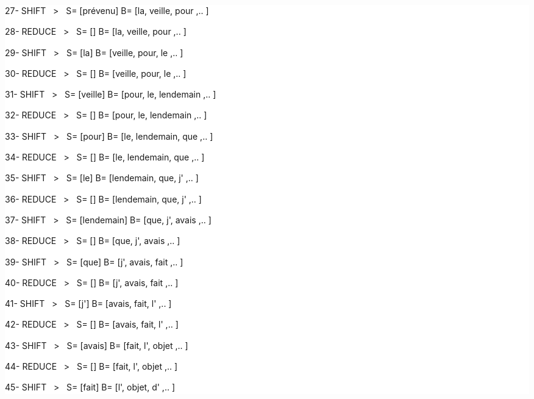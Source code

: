 
27- SHIFT&nbsp;&nbsp;&nbsp;>&nbsp;&nbsp;&nbsp;S= [prévenu]   B= [la, veille, pour ,.. ]



28- REDUCE&nbsp;&nbsp;&nbsp;>&nbsp;&nbsp;&nbsp;S= []   B= [la, veille, pour ,.. ]



29- SHIFT&nbsp;&nbsp;&nbsp;>&nbsp;&nbsp;&nbsp;S= [la]   B= [veille, pour, le ,.. ]



30- REDUCE&nbsp;&nbsp;&nbsp;>&nbsp;&nbsp;&nbsp;S= []   B= [veille, pour, le ,.. ]



31- SHIFT&nbsp;&nbsp;&nbsp;>&nbsp;&nbsp;&nbsp;S= [veille]   B= [pour, le, lendemain ,.. ]



32- REDUCE&nbsp;&nbsp;&nbsp;>&nbsp;&nbsp;&nbsp;S= []   B= [pour, le, lendemain ,.. ]



33- SHIFT&nbsp;&nbsp;&nbsp;>&nbsp;&nbsp;&nbsp;S= [pour]   B= [le, lendemain, que ,.. ]



34- REDUCE&nbsp;&nbsp;&nbsp;>&nbsp;&nbsp;&nbsp;S= []   B= [le, lendemain, que ,.. ]



35- SHIFT&nbsp;&nbsp;&nbsp;>&nbsp;&nbsp;&nbsp;S= [le]   B= [lendemain, que, j' ,.. ]



36- REDUCE&nbsp;&nbsp;&nbsp;>&nbsp;&nbsp;&nbsp;S= []   B= [lendemain, que, j' ,.. ]



37- SHIFT&nbsp;&nbsp;&nbsp;>&nbsp;&nbsp;&nbsp;S= [lendemain]   B= [que, j', avais ,.. ]



38- REDUCE&nbsp;&nbsp;&nbsp;>&nbsp;&nbsp;&nbsp;S= []   B= [que, j', avais ,.. ]



39- SHIFT&nbsp;&nbsp;&nbsp;>&nbsp;&nbsp;&nbsp;S= [que]   B= [j', avais, fait ,.. ]



40- REDUCE&nbsp;&nbsp;&nbsp;>&nbsp;&nbsp;&nbsp;S= []   B= [j', avais, fait ,.. ]



41- SHIFT&nbsp;&nbsp;&nbsp;>&nbsp;&nbsp;&nbsp;S= [j']   B= [avais, fait, l' ,.. ]



42- REDUCE&nbsp;&nbsp;&nbsp;>&nbsp;&nbsp;&nbsp;S= []   B= [avais, fait, l' ,.. ]



43- SHIFT&nbsp;&nbsp;&nbsp;>&nbsp;&nbsp;&nbsp;S= [avais]   B= [fait, l', objet ,.. ]



44- REDUCE&nbsp;&nbsp;&nbsp;>&nbsp;&nbsp;&nbsp;S= []   B= [fait, l', objet ,.. ]



45- SHIFT&nbsp;&nbsp;&nbsp;>&nbsp;&nbsp;&nbsp;S= [fait]   B= [l', objet, d' ,.. ]


